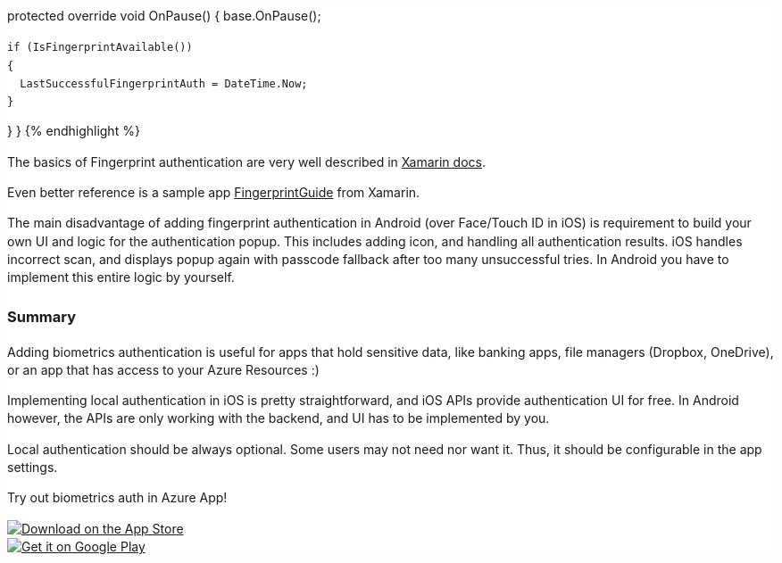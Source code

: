   protected override void OnPause()
  {
    base.OnPause();

    if (IsFingerprintAvailable())
    {
      LastSuccessfulFingerprintAuth = DateTime.Now;
    }
  }
}
{% endhighlight %}

<p>The basics of Fingerprint authentication are very well described in <a href="https://developer.xamarin.com/guides/android/platform_features/fingerprint-authentication/">Xamarin docs</a>.</p>
<p>Even better reference is a sample app <a href="https://github.com/xamarin/monodroid-samples/tree/master/FingerprintGuide">FingerprintGuide</a> from Xamarin.</p>
<p>The main disadvantage of adding fingerprint authentication in Android (over Face/Touch ID in iOS) is requirement to build your own UI and logic for the authentication popup. This includes adding icon, and handling all authentication results. iOS handles incorrect scan, and displays popup again with passcode fallback after too many unsuccessful tries. In Android you have to implement this entire logic by yourself.</p>
<h3>Summary</h3>
<p>Adding biometrics authentication is useful for apps that hold sensitive data, like banking apps, file managers (Dropbox, OneDrive), or an app that has access to your Azure Resources :)</p>
<p>Implementing local authentication in iOS is pretty straightforward, and iOS APIs provide authentication UI for free. In Android however, the APIs are only working with the backend, and UI has to be implemented by you.</p>
<p>Local authentication should be always optional. Some users may not need nor want it. Thus, it should be configurable in the app settings.</p>
<p>Try out biometrics auth in Azure App!</p>
<p><a href="https://itunes.apple.com/us/app/microsoft-azure/id1219013620?ls=1&mt=8"><img src="{{ site.baseurl }}/assets/2018/01/appstore.png" alt="Download on the App Store" width="200" height="59" class="aligncenter size-full wp-image-18061" /></a><br />
<a href="https://play.google.com/store/apps/details?id=com.microsoft.azure"><img src="{{ site.baseurl }}/assets/2018/01/playstore.png" alt="Get it on Google Play" width="200" height="59" class="aligncenter size-full wp-image-18071" /></a></p>
